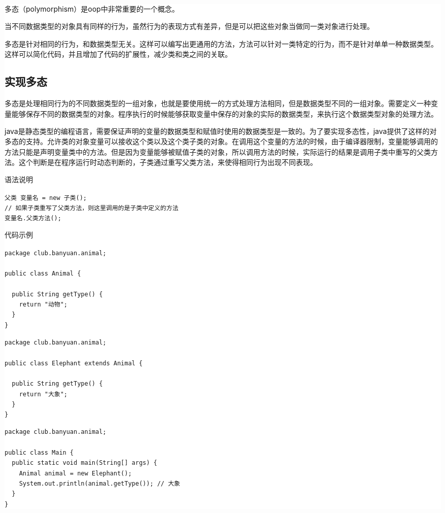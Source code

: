 多态（polymorphism）是oop中非常重要的一个概念。

当不同数据类型的对象具有同样的行为，虽然行为的表现方式有差异，但是可以把这些对象当做同一类对象进行处理。

多态是针对相同的行为，和数据类型无关。这样可以编写出更通用的方法，方法可以针对一类特定的行为，而不是针对单单一种数据类型。这样可以简化代码，并且增加了代码的扩展性，减少类和类之间的关联。

## 实现多态

多态是处理相同行为的不同数据类型的一组对象，也就是要使用统一的方式处理方法相同，但是数据类型不同的一组对象。需要定义一种变量能够保存不同的数据类型的对象。程序执行的时候能够获取变量中保存的对象的实际的数据类型，来执行这个数据类型对象的处理方法。

java是静态类型的编程语言，需要保证声明的变量的数据类型和赋值时使用的数据类型是一致的。为了要实现多态性，java提供了这样的对多态的支持。允许类的对象变量可以接收这个类以及这个类子类的对象。在调用这个变量的方法的时候，由于编译器限制，变量能够调用的方法只能是声明变量类中的方法。但是因为变量能够被赋值子类的对象，所以调用方法的时候，实际运行的结果是调用子类中重写的父类方法。这个判断是在程序运行时动态判断的，子类通过重写父类方法，来使得相同行为出现不同表现。

语法说明

```
父类 变量名 = new 子类();
// 如果子类重写了父类方法，则这里调用的是子类中定义的方法
变量名.父类方法(); 
```

代码示例

```
package club.banyuan.animal;

public class Animal {

  public String getType() {
    return "动物";
  }
}
```

```
package club.banyuan.animal;

public class Elephant extends Animal {

  public String getType() {
    return "大象";
  }
}
```

```
package club.banyuan.animal;

public class Main {
  public static void main(String[] args) {
    Animal animal = new Elephant();
    System.out.println(animal.getType()); // 大象
  }
}
```
